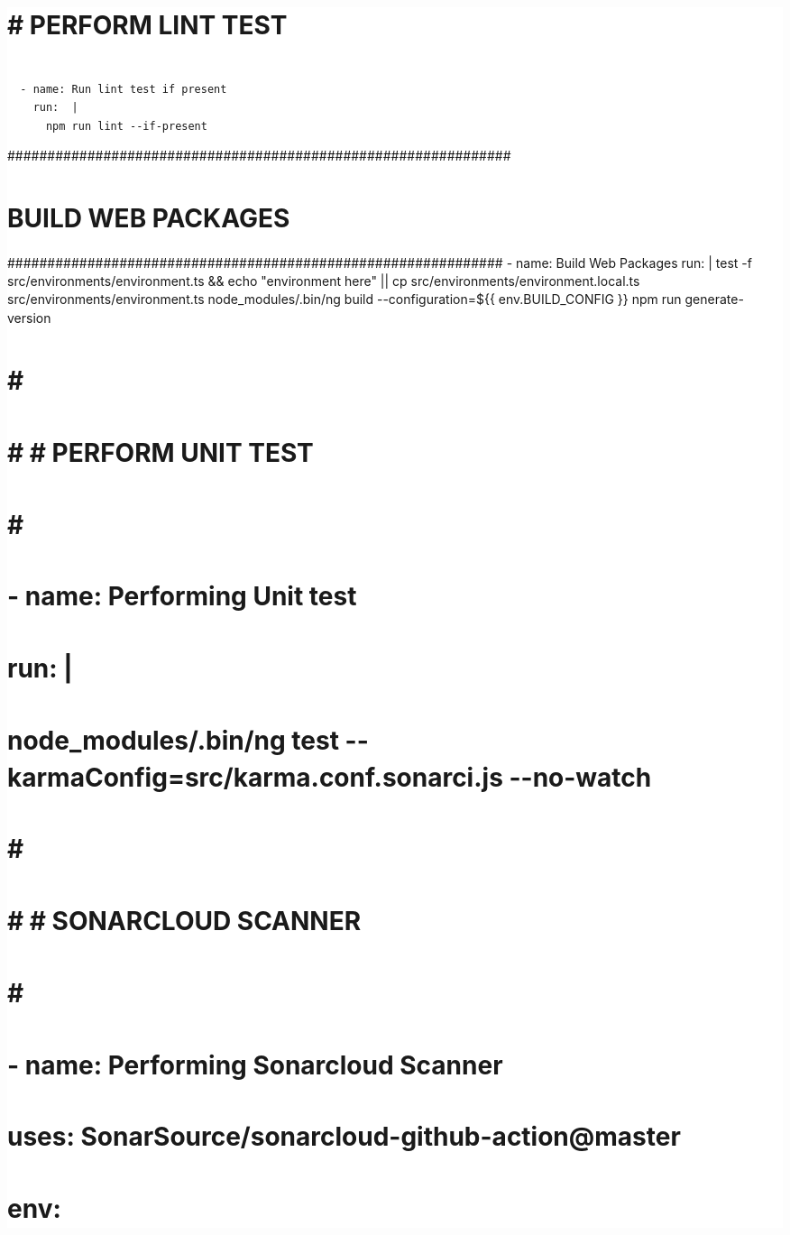 
# ################################################
# #  PERFORM LINT TEST
# ################################################
      - name: Run lint test if present
        run:  |
          npm run lint --if-present

          
###############################################################
#  BUILD WEB PACKAGES
##############################################################
      - name: Build Web Packages
        run: |
          test -f src/environments/environment.ts && echo "environment here" || cp src/environments/environment.local.ts src/environments/environment.ts
          node_modules/.bin/ng build --configuration=${{ env.BUILD_CONFIG }}
          npm run generate-version



# # ###############################################################
# # #  PERFORM UNIT TEST
# # ##############################################################
#       - name: Performing Unit test
#         run: |
#           node_modules/.bin/ng test --karmaConfig=src/karma.conf.sonarci.js --no-watch


# # ###############################################################
# # #  SONARCLOUD SCANNER
# # ##############################################################
#       - name: Performing Sonarcloud Scanner
#         uses: SonarSource/sonarcloud-github-action@master
#         env: